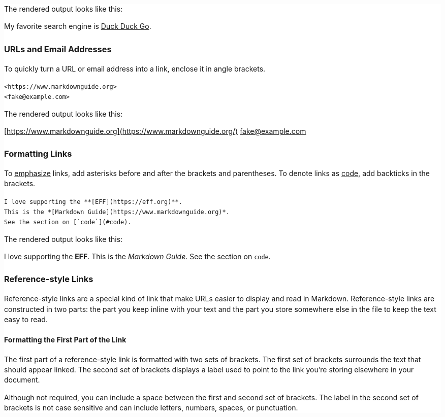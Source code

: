 The rendered output looks like this:

My favorite search engine is [Duck Duck Go](https://duckduckgo.com/ "The best search engine for privacy").

### URLs and Email Addresses[](https://www.markdownguide.org/basic-syntax/#urls-and-email-addresses)

To quickly turn a URL or email address into a link, enclose it in angle brackets.

```
<https://www.markdownguide.org>
<fake@example.com>

```

The rendered output looks like this:

[https://www.markdownguide.org](https://www.markdownguide.org/)
[fake@example.com](mailto:fake@example.com)

### Formatting Links[](https://www.markdownguide.org/basic-syntax/#formatting-links)

To [emphasize](https://www.markdownguide.org/basic-syntax/#emphasis) links, add asterisks before and after the brackets and parentheses. To denote links as [code](https://www.markdownguide.org/basic-syntax/#code), add backticks in the brackets.

```
I love supporting the **[EFF](https://eff.org)**.
This is the *[Markdown Guide](https://www.markdownguide.org)*.
See the section on [`code`](#code).

```

The rendered output looks like this:

I love supporting the **[EFF](https://eff.org/)**.
This is the *[Markdown Guide](https://www.markdownguide.org/)*.
See the section on [`code`](https://www.markdownguide.org/basic-syntax/#code).

### Reference-style Links[](https://www.markdownguide.org/basic-syntax/#reference-style-links)

Reference-style links are a special kind of link that make URLs easier to display and read in Markdown. Reference-style links are constructed in two parts: the part you keep inline with your text and the part you store somewhere else in the file to keep the text easy to read.

#### Formatting the First Part of the Link[](https://www.markdownguide.org/basic-syntax/#formatting-the-first-part-of-the-link)

The first part of a reference-style link is formatted with two sets of brackets. The first set of brackets surrounds the text that should appear linked. The second set of brackets displays a label used to point to the link you’re storing elsewhere in your document.

Although not required, you can include a space between the first and second set of brackets. The label in the second set of brackets is not case sensitive and can include letters, numbers, spaces, or punctuation.
